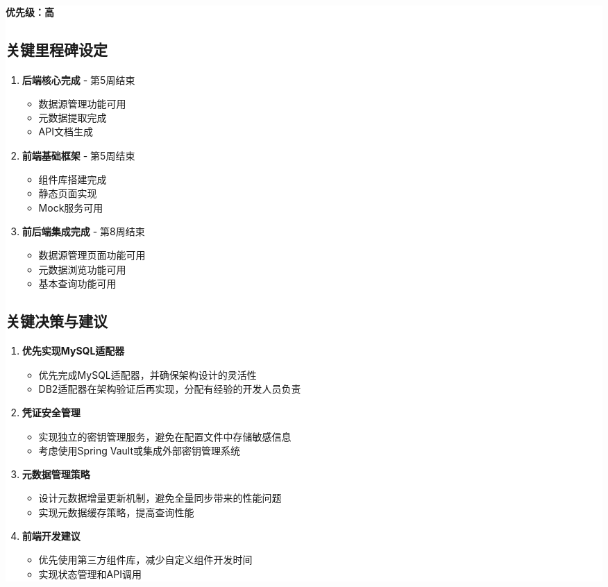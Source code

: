 **优先级：高**

## 关键里程碑设定

1. **后端核心完成** - 第5周结束
   - 数据源管理功能可用
   - 元数据提取完成
   - API文档生成
   
2. **前端基础框架** - 第5周结束
   - 组件库搭建完成
   - 静态页面实现
   - Mock服务可用

3. **前后端集成完成** - 第8周结束
   - 数据源管理页面功能可用
   - 元数据浏览功能可用
   - 基本查询功能可用

## 关键决策与建议

1. **优先实现MySQL适配器**
   - 优先完成MySQL适配器，并确保架构设计的灵活性
   - DB2适配器在架构验证后再实现，分配有经验的开发人员负责

2. **凭证安全管理**
   - 实现独立的密钥管理服务，避免在配置文件中存储敏感信息
   - 考虑使用Spring Vault或集成外部密钥管理系统

3. **元数据管理策略**
   - 设计元数据增量更新机制，避免全量同步带来的性能问题
   - 实现元数据缓存策略，提高查询性能

4. **前端开发建议**
   - 优先使用第三方组件库，减少自定义组件开发时间
   - 实现状态管理和API调用